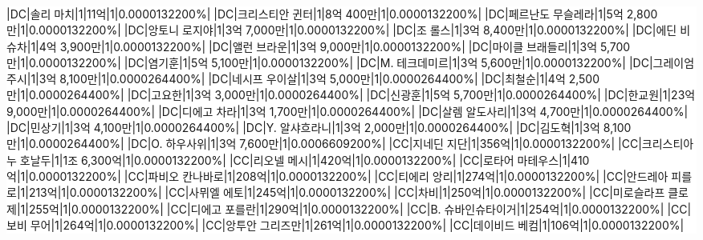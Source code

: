 |DC|솔리 마치|1|11억|1|0.0000132200%|
|DC|크리스티안 귄터|1|8억 400만|1|0.0000132200%|
|DC|페르난도 무슬레라|1|5억 2,800만|1|0.0000132200%|
|DC|앙토니 로지야|1|3억 7,000만|1|0.0000132200%|
|DC|조 롤스|1|3억 8,400만|1|0.0000132200%|
|DC|에딘 비슈차|1|4억 3,900만|1|0.0000132200%|
|DC|앨런 브라운|1|3억 9,000만|1|0.0000132200%|
|DC|마이클 브래들리|1|3억 5,700만|1|0.0000132200%|
|DC|염기훈|1|5억 5,100만|1|0.0000132200%|
|DC|M. 테크데미르|1|3억 5,600만|1|0.0000132200%|
|DC|그레이엄 주시|1|3억 8,100만|1|0.0000264400%|
|DC|네시프 우이살|1|3억 5,000만|1|0.0000264400%|
|DC|최철순|1|4억 2,500만|1|0.0000264400%|
|DC|고요한|1|3억 3,000만|1|0.0000264400%|
|DC|신광훈|1|5억 5,700만|1|0.0000264400%|
|DC|한교원|1|23억 9,000만|1|0.0000264400%|
|DC|디에고 차라|1|3억 1,700만|1|0.0000264400%|
|DC|살렘 알도사리|1|3억 4,700만|1|0.0000264400%|
|DC|민상기|1|3억 4,100만|1|0.0000264400%|
|DC|Y. 알샤흐라니|1|3억 2,000만|1|0.0000264400%|
|DC|김도혁|1|3억 8,100만|1|0.0000264400%|
|DC|O. 하우사위|1|3억 7,600만|1|0.0006609200%|
|CC|지네딘 지단|1|356억|1|0.0000132200%|
|CC|크리스티아누 호날두|1|1조 6,300억|1|0.0000132200%|
|CC|리오넬 메시|1|420억|1|0.0000132200%|
|CC|로타어 마테우스|1|410억|1|0.0000132200%|
|CC|파비오 칸나바로|1|208억|1|0.0000132200%|
|CC|티에리 앙리|1|274억|1|0.0000132200%|
|CC|안드레아 피를로|1|213억|1|0.0000132200%|
|CC|사뮈엘 에토|1|245억|1|0.0000132200%|
|CC|차비|1|250억|1|0.0000132200%|
|CC|미로슬라프 클로제|1|255억|1|0.0000132200%|
|CC|디에고 포를란|1|290억|1|0.0000132200%|
|CC|B. 슈바인슈타이거|1|254억|1|0.0000132200%|
|CC|보비 무어|1|264억|1|0.0000132200%|
|CC|앙투안 그리즈만|1|261억|1|0.0000132200%|
|CC|데이비드 베컴|1|106억|1|0.0000132200%|